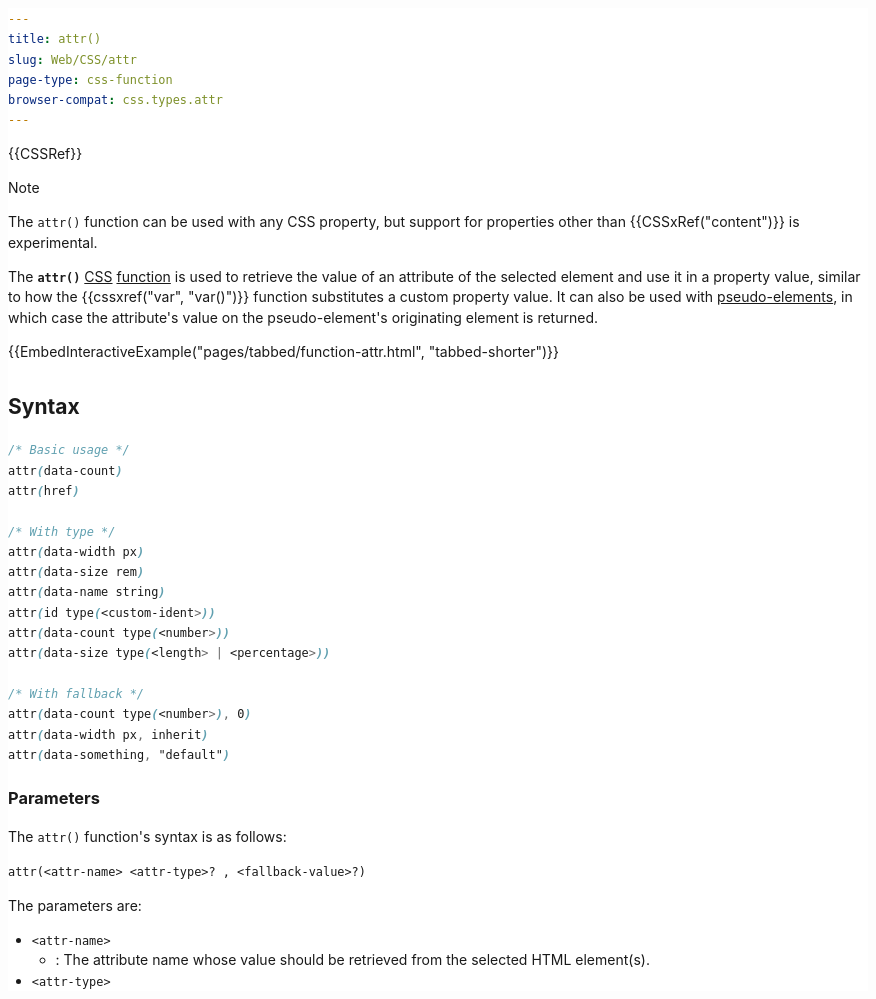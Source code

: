 ```yaml
---
title: attr()
slug: Web/CSS/attr
page-type: css-function
browser-compat: css.types.attr
---
```


{{CSSRef}}

> [!NOTE]
> The `attr()` function can be used with any CSS property, but support for properties other than {{CSSxRef("content")}} is experimental.

The **`attr()`** [CSS](/en-US/docs/Web/CSS) [function](/en-US/docs/Web/CSS/CSS_Functions) is used to retrieve the value of an attribute of the selected element and use it in a property value, similar to how the {{cssxref("var", "var()")}} function substitutes a custom property value. It can also be used with [pseudo-elements](/en-US/docs/Web/CSS/Pseudo-elements), in which case the attribute's value on the pseudo-element's originating element is returned.

{{EmbedInteractiveExample("pages/tabbed/function-attr.html", "tabbed-shorter")}}

## Syntax

```css
/* Basic usage */
attr(data-count)
attr(href)

/* With type */
attr(data-width px)
attr(data-size rem)
attr(data-name string)
attr(id type(<custom-ident>))
attr(data-count type(<number>))
attr(data-size type(<length> | <percentage>))

/* With fallback */
attr(data-count type(<number>), 0)
attr(data-width px, inherit)
attr(data-something, "default")
```

### Parameters

The `attr()` function's syntax is as follows:

```plain
attr(<attr-name> <attr-type>? , <fallback-value>?)
```

The parameters are:

- `<attr-name>`
  - : The attribute name whose value should be retrieved from the selected HTML element(s).
- `<attr-type>`
